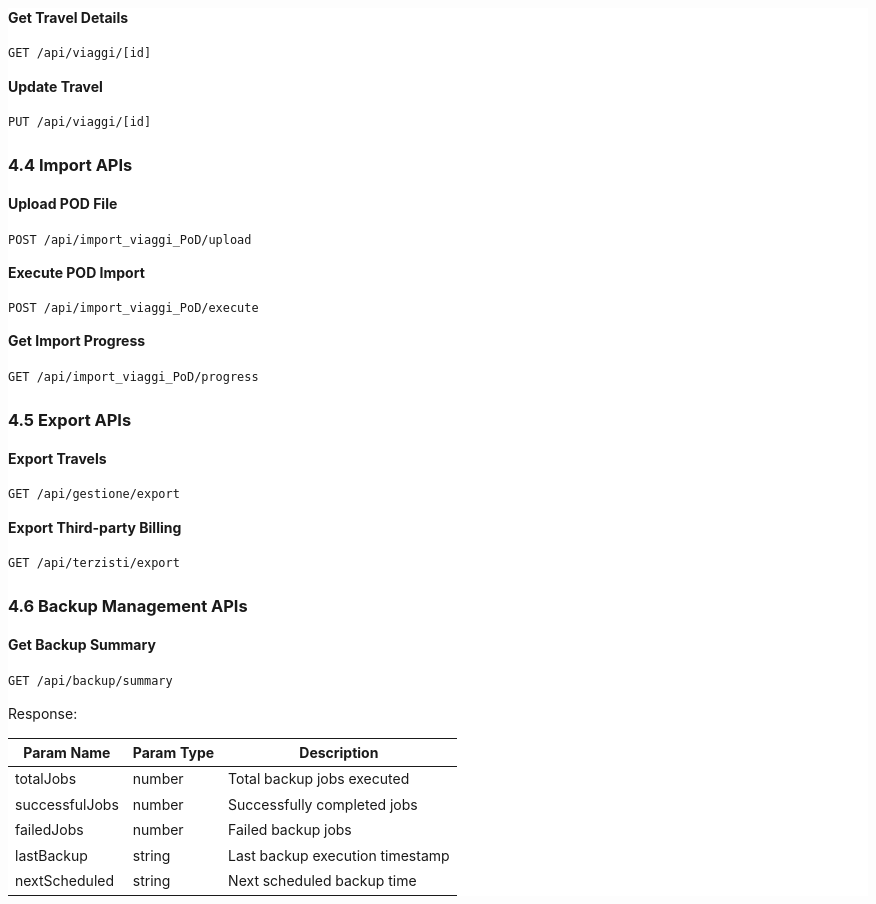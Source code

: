 **Get Travel Details**

```
GET /api/viaggi/[id]
```

**Update Travel**

```
PUT /api/viaggi/[id]
```

### 4.4 Import APIs

**Upload POD File**

```
POST /api/import_viaggi_PoD/upload
```

**Execute POD Import**

```
POST /api/import_viaggi_PoD/execute
```

**Get Import Progress**

```
GET /api/import_viaggi_PoD/progress
```

### 4.5 Export APIs

**Export Travels**

```
GET /api/gestione/export
```

**Export Third-party Billing**

```
GET /api/terzisti/export
```

### 4.6 Backup Management APIs

**Get Backup Summary**

```
GET /api/backup/summary
```

Response:

| Param Name | Param Type | Description |
| ---------- | ---------- | ----------- |
| totalJobs | number | Total backup jobs executed |
| successfulJobs | number | Successfully completed jobs |
| failedJobs | number | Failed backup jobs |
| lastBackup | string | Last backup execution timestamp |
| nextScheduled | string | Next scheduled backup time |
